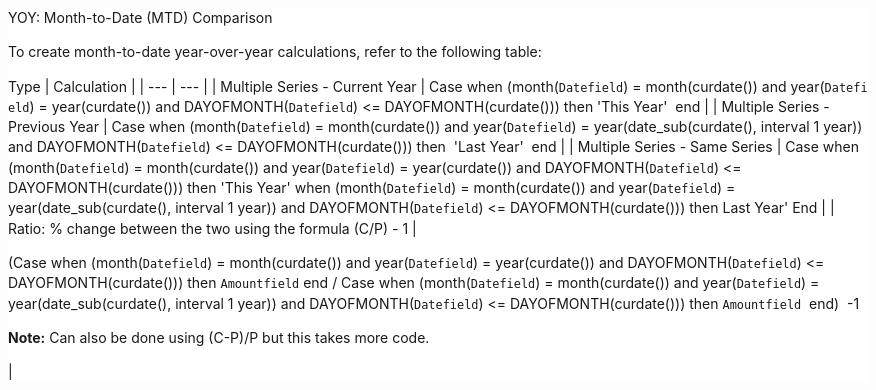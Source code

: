 
####
 YOY: Month-to-Date (MTD) Comparison

To create month-to-date year-over-year calculations, refer to the following table:


 Type
  |
 Calculation
  |
| --- | --- |
|
 Multiple Series - Current Year
  |
 Case when (month(`Datefield`) = month(curdate()) and year(`Datefield`) = year(curdate()) and DAYOFMONTH(`Datefield`) <= DAYOFMONTH(curdate())) then 'This Year'  end
  |
|
 Multiple Series - Previous Year
  |
 Case when (month(`Datefield`) = month(curdate()) and year(`Datefield`) = year(date\_sub(curdate(), interval 1 year)) and DAYOFMONTH(`Datefield`) <= DAYOFMONTH(curdate())) then  'Last Year'  end
  |
|
 Multiple Series - Same Series
  |
 Case when (month(`Datefield`) = month(curdate()) and year(`Datefield`) = year(curdate()) and DAYOFMONTH(`Datefield`) <= DAYOFMONTH(curdate())) then 'This Year' when (month(`Datefield`) = month(curdate()) and year(`Datefield`) = year(date\_sub(curdate(), interval 1 year)) and DAYOFMONTH(`Datefield`) <= DAYOFMONTH(curdate())) then Last Year' End
  |
|
 Ratio: % change between the two using the formula (C/P) - 1
  |

(Case when (month(`Datefield`) = month(curdate()) and year(`Datefield`) = year(curdate()) and DAYOFMONTH(`Datefield`) <= DAYOFMONTH(curdate())) then `Amountfield` end / Case when (month(`Datefield`) = month(curdate()) and year(`Datefield`) = year(date\_sub(curdate(), interval 1 year)) and DAYOFMONTH(`Datefield`) <= DAYOFMONTH(curdate())) then `Amountfield`  end)  -1


**Note:**
 Can also be done using (C-P)/P but this takes more code.

|
